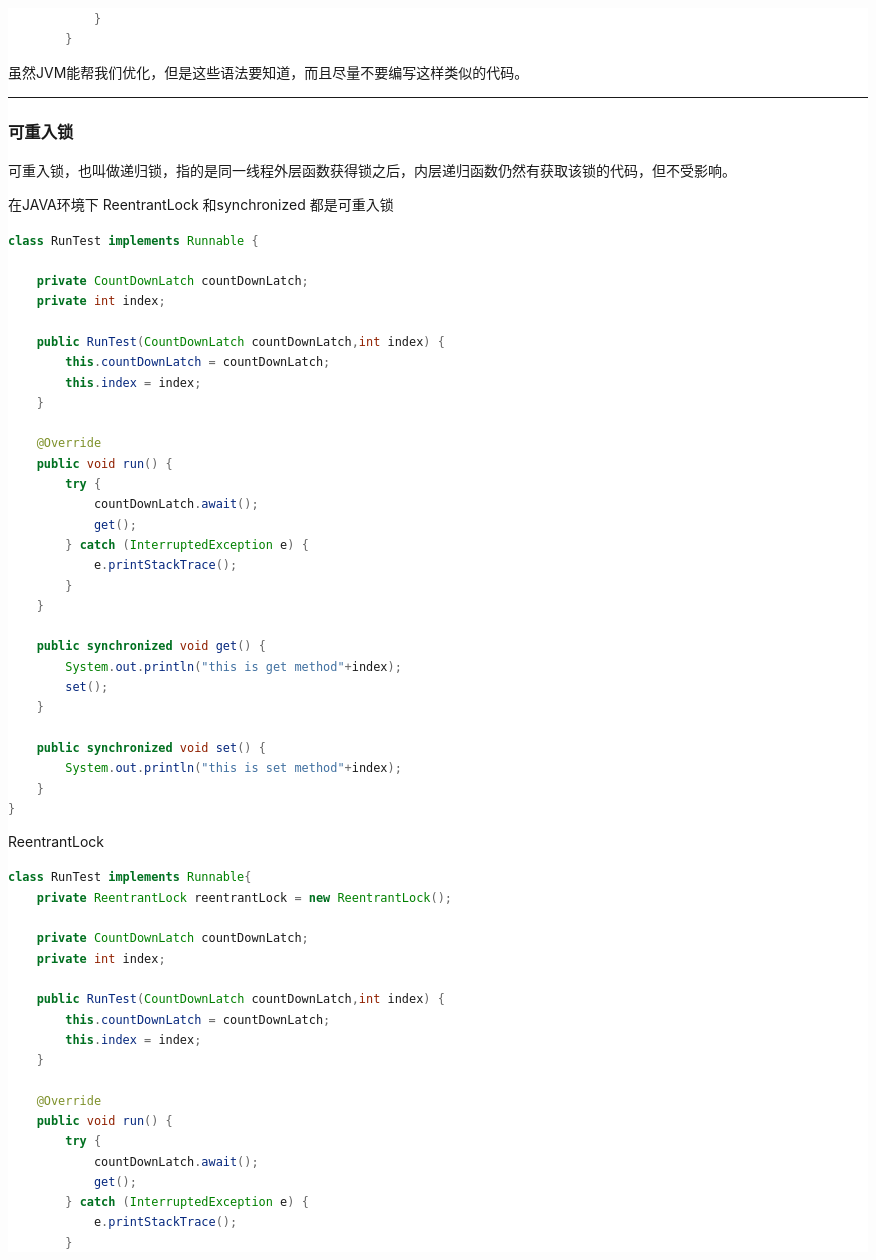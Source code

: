 ```java
            }
        }
```
虽然JVM能帮我们优化，但是这些语法要知道，而且尽量不要编写这样类似的代码。

---

### 可重入锁

可重入锁，也叫做递归锁，指的是同一线程外层函数获得锁之后，内层递归函数仍然有获取该锁的代码，但不受影响。

在JAVA环境下 ReentrantLock 和synchronized 都是可重入锁
```java
class RunTest implements Runnable {

    private CountDownLatch countDownLatch;
    private int index;

    public RunTest(CountDownLatch countDownLatch,int index) {
        this.countDownLatch = countDownLatch;
        this.index = index;
    }

    @Override
    public void run() {
        try {
            countDownLatch.await();
            get();
        } catch (InterruptedException e) {
            e.printStackTrace();
        }
    }

    public synchronized void get() {
        System.out.println("this is get method"+index);
        set();
    }

    public synchronized void set() {
        System.out.println("this is set method"+index);
    }
}
```
ReentrantLock

```java
class RunTest implements Runnable{
    private ReentrantLock reentrantLock = new ReentrantLock();

    private CountDownLatch countDownLatch;
    private int index;

    public RunTest(CountDownLatch countDownLatch,int index) {
        this.countDownLatch = countDownLatch;
        this.index = index;
    }

    @Override
    public void run() {
        try {
            countDownLatch.await();
            get();
        } catch (InterruptedException e) {
            e.printStackTrace();
        }
```